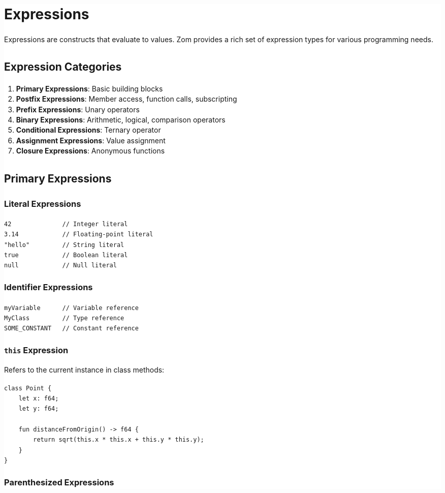 # Expressions

Expressions are constructs that evaluate to values. Zom provides a rich set of expression types for various programming needs.

## Expression Categories

1. **Primary Expressions**: Basic building blocks
2. **Postfix Expressions**: Member access, function calls, subscripting
3. **Prefix Expressions**: Unary operators
4. **Binary Expressions**: Arithmetic, logical, comparison operators
5. **Conditional Expressions**: Ternary operator
6. **Assignment Expressions**: Value assignment
7. **Closure Expressions**: Anonymous functions

## Primary Expressions

### Literal Expressions

```zom
42              // Integer literal
3.14            // Floating-point literal
"hello"         // String literal
true            // Boolean literal
null            // Null literal
```

### Identifier Expressions

```zom
myVariable      // Variable reference
MyClass         // Type reference
SOME_CONSTANT   // Constant reference
```

### `this` Expression

Refers to the current instance in class methods:

```zom
class Point {
    let x: f64;
    let y: f64;

    fun distanceFromOrigin() -> f64 {
        return sqrt(this.x * this.x + this.y * this.y);
    }
}
```

### Parenthesized Expressions
